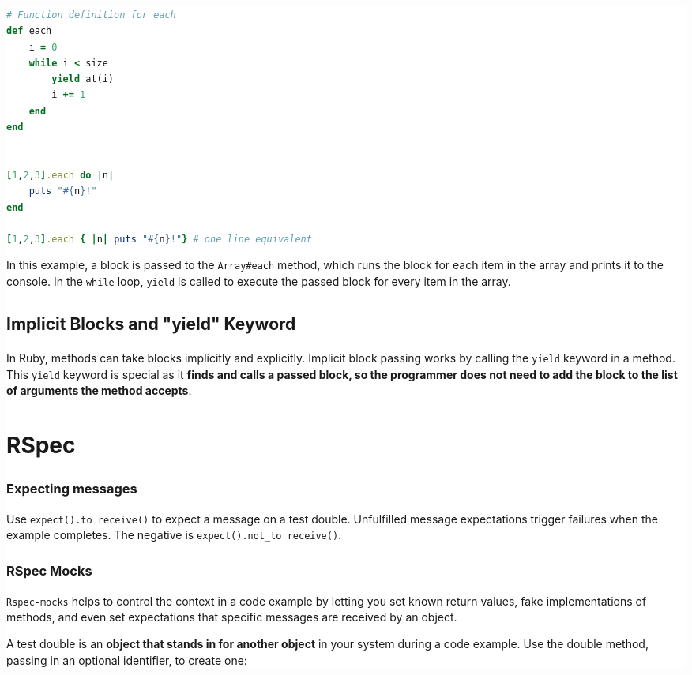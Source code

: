 
```Ruby 
# Function definition for each 
def each 
    i = 0
    while i < size 
        yield at(i)
        i += 1 
    end 
end 


[1,2,3].each do |n|
    puts "#{n}!"
end 

[1,2,3].each { |n| puts "#{n}!"} # one line equivalent 
```

In this example, a block is passed to the `Array#each` method, which runs the block for each item in the array and prints it to the console. In the `while` loop, `yield` is called to execute the passed block for every item in the array. 




## Implicit Blocks and "yield" Keyword 

In Ruby, methods can take blocks implicitly and explicitly. Implicit block passing works by calling the `yield` keyword in a method. This `yield` keyword is special as it **finds and calls a passed block, so the programmer does not need to add the block to the list of arguments the method accepts**. 

  



# RSpec 

### Expecting messages 

Use `expect().to receive()` to expect a message on a test double. Unfulfilled message expectations trigger failures when the example completes. The negative is `expect().not_to receive()`. 





### RSpec Mocks 

`Rspec-mocks` helps to control the context in a code example by letting you set known return values, fake implementations of methods, and even set expectations that specific messages are received by an object. 


A test double is an **object that stands in for another object** in your system during a code example. Use the double method, passing in an optional identifier, to create one: 
